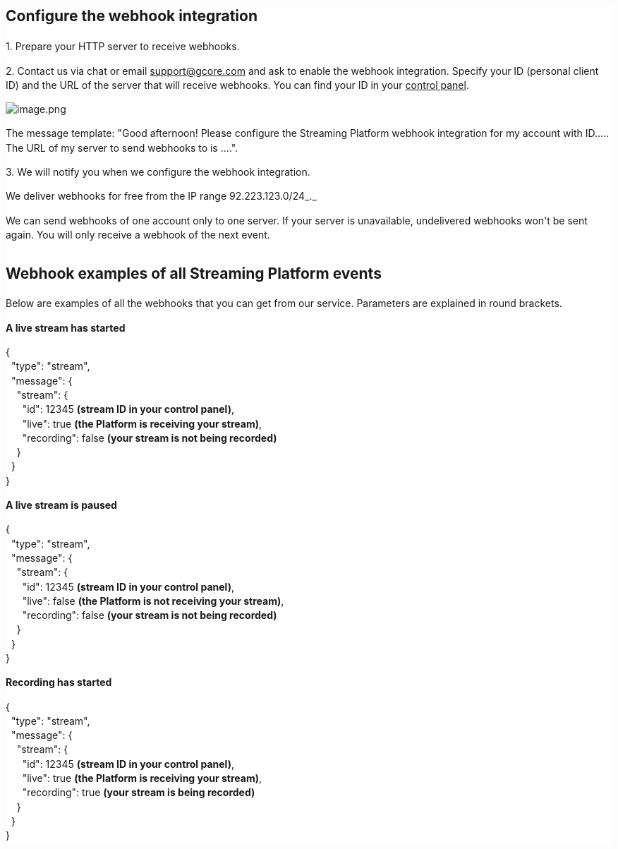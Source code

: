 Configure the webhook integration
---------------------------------

1\. Prepare your HTTP server to receive webhooks.

2\. Contact us via chat or email [support@gcore.com](mailto:support@gcorelabs.com) and ask to enable the webhook integration. Specify your ID (personal client ID) and the URL of the server that will receive webhooks. You can find your ID in your [control panel](https://accounts.gcore.com/reports/dashboard).

<img src="https://support.gcore.com/hc/article_attachments/6873270568849/image.png" alt="image.png">

The message template: "Good afternoon! Please configure the Streaming Platform webhook integration for my account with ID..... The URL of my server to send webhooks to is ....".

3\. We will notify you when we configure the webhook integration.

We deliver webhooks for free from the IP range 92.223.123.0/24_._

We can send webhooks of one account only to one server. If your server is unavailable, undelivered webhooks won't be sent again. You will only receive a webhook of the next event.

Webhook examples of all Streaming Platform events 
--------------------------------------------------

Below are examples of all the webhooks that you can get from our service. Parameters are explained in round brackets.

**A live stream has started**

{   
  "type": "stream",   
  "message": {   
    "stream": {   
      "id": 12345 **(stream ID in your control panel)**,   
      "live": true **(the Platform is receiving your stream)**,   
      "recording": false **(your stream is not being recorded)**   
    }   
  }   
}

**A live stream is paused**

{   
  "type": "stream",   
  "message": {   
    "stream": {   
      "id": 12345 **(stream ID in your control panel)**,   
      "live": false **(the Platform is not receiving your stream)**,   
      "recording": false **(your stream is not being recorded)**   
    }   
  }   
} 

**Recording has started**

{  
  "type": "stream",   
  "message": {   
    "stream": {   
      "id": 12345 **(stream ID in your control panel)**,   
      "live": true **(the Platform is receiving your stream)**,   
      "recording": true **(your stream is being recorded)**   
    }   
  }   
}
